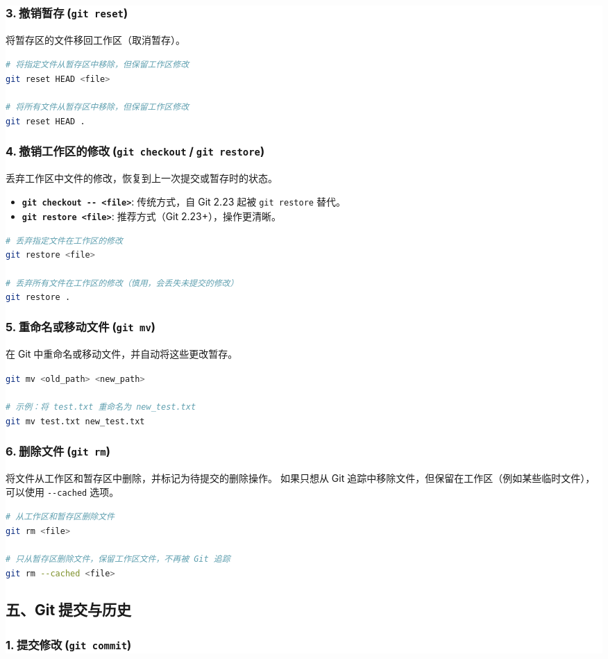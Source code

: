 ### 3. 撤销暂存 (`git reset`)

将暂存区的文件移回工作区（取消暂存）。

```bash
# 将指定文件从暂存区中移除，但保留工作区修改
git reset HEAD <file>

# 将所有文件从暂存区中移除，但保留工作区修改
git reset HEAD .
```

### 4. 撤销工作区的修改 (`git checkout` / `git restore`)

丢弃工作区中文件的修改，恢复到上一次提交或暂存时的状态。

*   **`git checkout -- <file>`**: 传统方式，自 Git 2.23 起被 `git restore` 替代。
*   **`git restore <file>`**: 推荐方式（Git 2.23+），操作更清晰。

```bash
# 丢弃指定文件在工作区的修改
git restore <file>

# 丢弃所有文件在工作区的修改（慎用，会丢失未提交的修改）
git restore .
```

### 5. 重命名或移动文件 (`git mv`)

在 Git 中重命名或移动文件，并自动将这些更改暂存。

```bash
git mv <old_path> <new_path>

# 示例：将 test.txt 重命名为 new_test.txt
git mv test.txt new_test.txt
```

### 6. 删除文件 (`git rm`)

将文件从工作区和暂存区中删除，并标记为待提交的删除操作。
如果只想从 Git 追踪中移除文件，但保留在工作区（例如某些临时文件），可以使用 `--cached` 选项。

```bash
# 从工作区和暂存区删除文件
git rm <file>

# 只从暂存区删除文件，保留工作区文件，不再被 Git 追踪
git rm --cached <file>
```

## 五、Git 提交与历史

### 1. 提交修改 (`git commit`)
